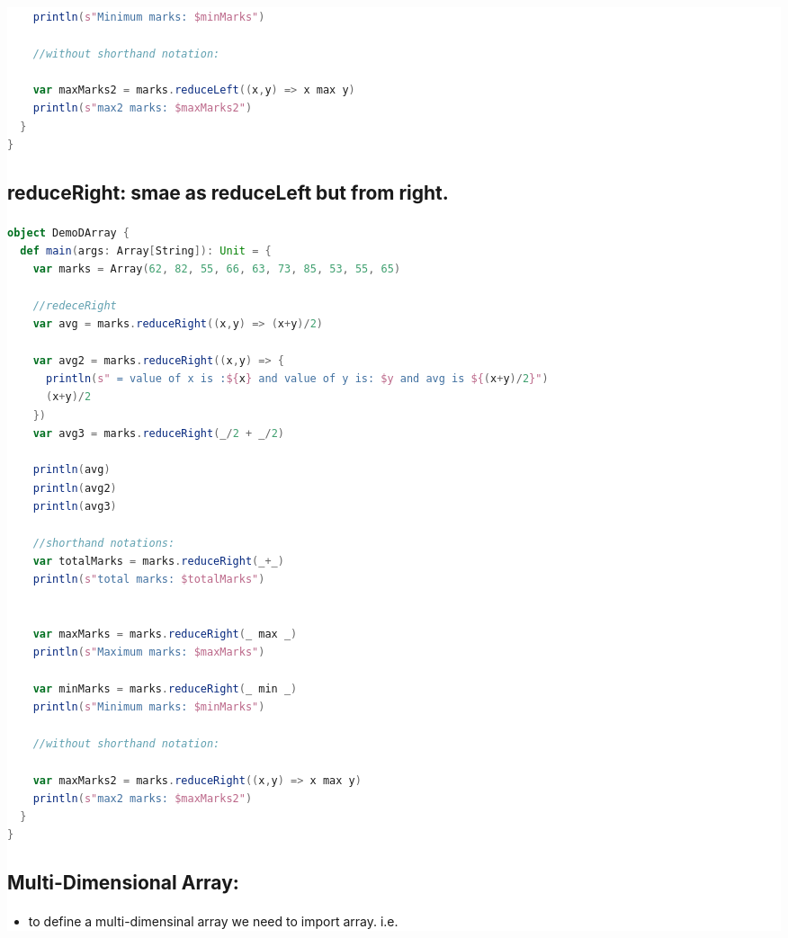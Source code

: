 ```scala
    println(s"Minimum marks: $minMarks")

    //without shorthand notation:

    var maxMarks2 = marks.reduceLeft((x,y) => x max y)
    println(s"max2 marks: $maxMarks2")
  }
}
```
## reduceRight: smae as reduceLeft but from right.
```scala
object DemoDArray {
  def main(args: Array[String]): Unit = {
    var marks = Array(62, 82, 55, 66, 63, 73, 85, 53, 55, 65)

    //redeceRight
    var avg = marks.reduceRight((x,y) => (x+y)/2)

    var avg2 = marks.reduceRight((x,y) => {
      println(s" = value of x is :${x} and value of y is: $y and avg is ${(x+y)/2}")
      (x+y)/2
    })
    var avg3 = marks.reduceRight(_/2 + _/2)

    println(avg)
    println(avg2)
    println(avg3)

    //shorthand notations:
    var totalMarks = marks.reduceRight(_+_)
    println(s"total marks: $totalMarks")


    var maxMarks = marks.reduceRight(_ max _)
    println(s"Maximum marks: $maxMarks")

    var minMarks = marks.reduceRight(_ min _)
    println(s"Minimum marks: $minMarks")

    //without shorthand notation:

    var maxMarks2 = marks.reduceRight((x,y) => x max y)
    println(s"max2 marks: $maxMarks2")
  }
}

```
## Multi-Dimensional Array:
* to define a multi-dimensinal array we need to import array. i.e.
